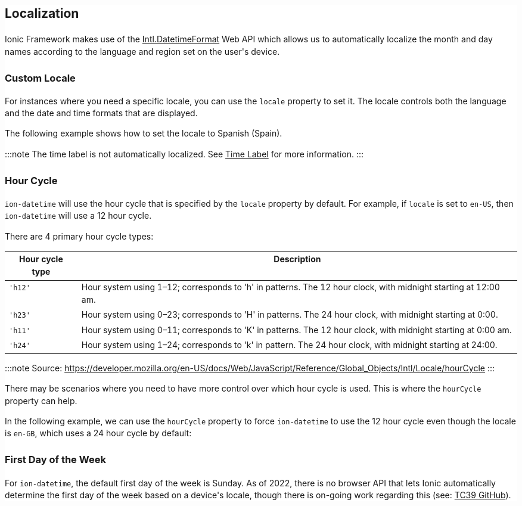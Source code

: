 <Advanced />

## Localization

Ionic Framework makes use of the [Intl.DatetimeFormat](https://developer.mozilla.org/en-US/docs/Web/JavaScript/Reference/Global_Objects/DatetimeFormat) Web API which allows us to automatically localize the month and day names according to the language and region set on the user's device.

### Custom Locale

For instances where you need a specific locale, you can use the `locale` property to set it. The locale controls both the language and the date and time formats that are displayed.

The following example shows how to set the locale to Spanish (Spain).

<CustomLocale />

:::note
The time label is not automatically localized. See [Time Label](#time-label) for more information.
:::

### Hour Cycle

`ion-datetime` will use the hour cycle that is specified by the `locale` property by default. For example, if `locale` is set to `en-US`, then `ion-datetime` will use a 12 hour cycle.

There are 4 primary hour cycle types:

| Hour cycle type | Description                                                                                                    |
| --------------- | -------------------------------------------------------------------------------------------------------------- |
| `'h12'`         | Hour system using 1–12; corresponds to 'h' in patterns. The 12 hour clock, with midnight starting at 12:00 am. |
| `'h23'`         | Hour system using 0–23; corresponds to 'H' in patterns. The 24 hour clock, with midnight starting at 0:00.     |
| `'h11'`         | Hour system using 0–11; corresponds to 'K' in patterns. The 12 hour clock, with midnight starting at 0:00 am.  |
| `'h24'`         | Hour system using 1–24; corresponds to 'k' in pattern. The 24 hour clock, with midnight starting at 24:00.     |

:::note
Source: https://developer.mozilla.org/en-US/docs/Web/JavaScript/Reference/Global_Objects/Intl/Locale/hourCycle
:::

There may be scenarios where you need to have more control over which hour cycle is used. This is where the `hourCycle` property can help.

In the following example, we can use the `hourCycle` property to force `ion-datetime` to use the 12 hour cycle even though the locale is `en-GB`, which uses a 24 hour cycle by default:

<HourCycle />

### First Day of the Week

For `ion-datetime`, the default first day of the week is Sunday. As of 2022, there is no browser API that lets Ionic automatically determine the first day of the week based on a device's locale, though there is on-going work regarding this (see: [TC39 GitHub](https://github.com/tc39/ecma402/issues/6)).
